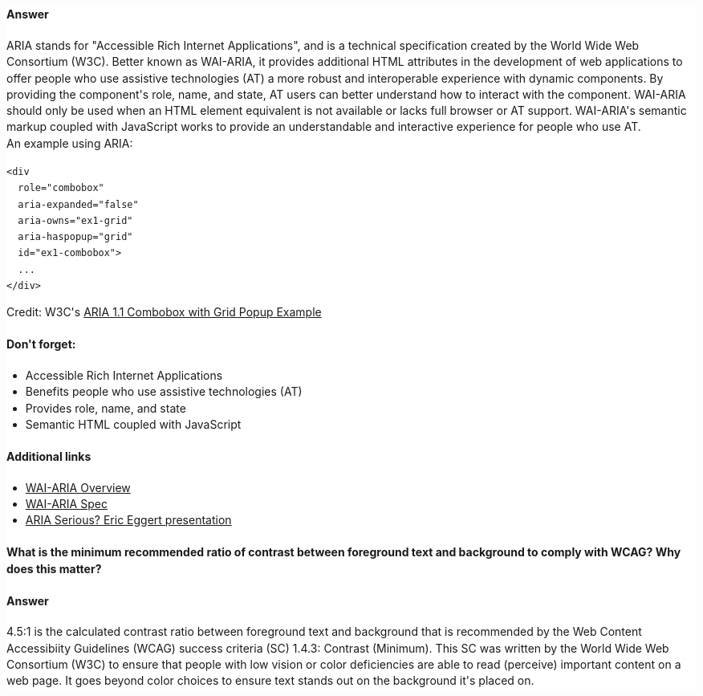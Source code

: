 #### Answer <a href="span-stylecolorred-answer" id="span-stylecolorred-answer"></a>

ARIA stands for "Accessible Rich Internet Applications", and is a technical specification created by the World Wide Web Consortium (W3C). Better known as WAI-ARIA, it provides additional HTML attributes in the development of web applications to offer people who use assistive technologies (AT) a more robust and interoperable experience with dynamic components. By providing the component's role, name, and state, AT users can better understand how to interact with the component. WAI-ARIA should only be used when an HTML element equivalent is not available or lacks full browser or AT support. WAI-ARIA's semantic markup coupled with JavaScript works to provide an understandable and interactive experience for people who use AT.\
An example using ARIA:

```
<div
  role="combobox"
  aria-expanded="false"
  aria-owns="ex1-grid"
  aria-haspopup="grid"
  id="ex1-combobox">
  ...
</div>
```

Credit: W3C's [ARIA 1.1 Combobox with Grid Popup Example](https://w3c.github.io/aria-practices/examples/combobox/aria1.1pattern/grid-combo.html)

#### Don't forget: <a href="span-stylecolorred-dont-forget" id="span-stylecolorred-dont-forget"></a>

- Accessible Rich Internet Applications
- Benefits people who use assistive technologies (AT)
- Provides role, name, and state
- Semantic HTML coupled with JavaScript

#### Additional links <a href="span-stylecolorred-additional-links" id="span-stylecolorred-additional-links"></a>

- [WAI-ARIA Overview](https://www.w3.org/WAI/standards-guidelines/aria/)
- [WAI-ARIA Spec](https://www.w3.org/TR/wai-aria/)
- [ARIA Serious? Eric Eggert presentation](https://youtu.be/4bH57rWPnYo)

#### What is the minimum recommended ratio of contrast between foreground text and background to comply with WCAG? Why does this matter? <a href="span-stylecolorred-what-is-the-minimum-recommended-ratio-of-contrast-between-foreground-text-and-bac" id="span-stylecolorred-what-is-the-minimum-recommended-ratio-of-contrast-between-foreground-text-and-bac"></a>

#### Answer <a href="span-stylecolorred-answer-1" id="span-stylecolorred-answer-1"></a>

4.5:1 is the calculated contrast ratio between foreground text and background that is recommended by the Web Content Accessibiity Guidelines (WCAG) success criteria (SC) 1.4.3: Contrast (Minimum). This SC was written by the World Wide Web Consortium (W3C) to ensure that people with low vision or color deficiencies are able to read (perceive) important content on a web page. It goes beyond color choices to ensure text stands out on the background it's placed on.
